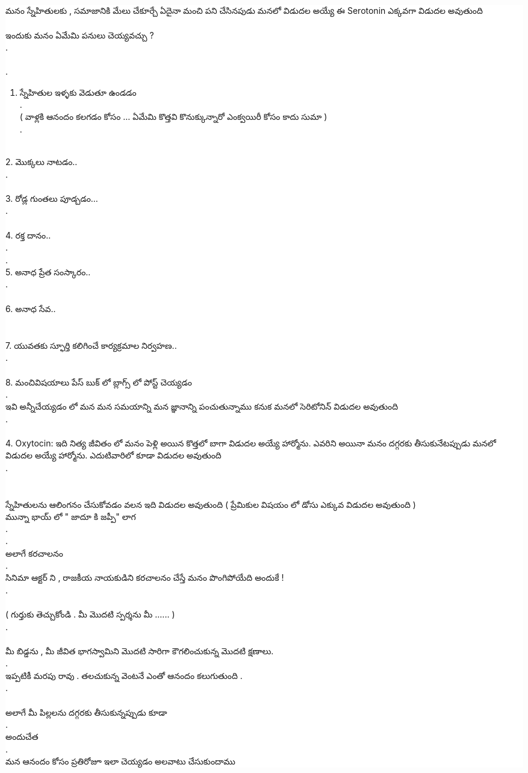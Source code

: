  మనం స్నేహితులకు , సమాజానికి మేలు చేకూర్చే ఏదైనా మంచి పని చేసినపుడు మనలో విడుదల అయ్యే ఈ Serotonin ఎక్కవగా విడుదల అవుతుంది  <br>
   <br>
 ఇందుకు మనం ఏమేమి పనులు చెయ్యవచ్చు ?  <br>
 .  <br>
   <br>
 .  <br>
 1. స్నేహితుల ఇళ్ళకు వెడుతూ ఉండడం  <br>
 .  <br>
 ( వాళ్లకి ఆనందం కలగడం కోసం ... ఏమేమి కొత్తవి కొనుక్కున్నారో ఎంక్వయిరీ కోసం కాదు సుమా )  <br>
 .  <br>
   <br>
 2. మొక్కలు నాటడం..  <br>
 .  <br>
   <br>
 3. రోడ్ల గుంతలు పూడ్చడం...  <br>
 .  <br>
   <br>
 4. రక్త దానం..  <br>
 .  <br>
 .  <br>
 5. అనాధ ప్రేత సంస్కారం..  <br>
 .  <br>
   <br>
 6. అనాధ సేవ..  <br>
   <br>
   <br>
 7. యువతకు స్ఫూర్తి కలిగించే కార్యక్రమాల నిర్వహణ..  <br>
 .  <br>
   <br>
 8. మంచివిషయాలు పేస్ బుక్ లో బ్లాగ్స్ లో పోస్ట్ చెయ్యడం  <br>
 .  <br>
 ఇవి అన్నీచేయ్యడం లో మన మన సమయాన్ని మన జ్ఞానాన్ని పంచుతున్నాము కనుక మనలో సెరిటోనిన్ విడుదల అవుతుంది  <br>
 .  <br>
   <br>
 4. Oxytocin: ఇది నిత్య జీవితం లో మనం పెళ్లి అయిన కొత్తలో బాగా విడుదల అయ్యే హార్మోను. ఎవరిని అయినా మనం దగ్గరకు తీసుకునేటప్పుడు మనలో విడుదల అయ్యే హార్మోను. ఎదుటివారిలో కూడా విడుదల అవుతుంది  <br>
 .  <br>
   <br>
   <br>
 స్నేహితులను ఆలింగనం చేసుకోవడం వలన ఇది విడుదల అవుతుంది ( ప్రేమికుల విషయం లో డోసు ఎక్కువ విడుదల అవుతుంది )  <br>
 మున్నా భాయ్ లో " జాదూ కి జప్పీ" లాగ  <br>
 .  <br>
 .  <br>
 అలాగే కరచాలనం  <br>
 .  <br>
 సినిమా ఆక్టర్ ని , రాజకీయ నాయకుడిని కరచాలనం చేస్తే మనం పొంగిపోయేది అందుకే !  <br>
 .  <br>
   <br>
 ( గుర్తుకు తెచ్చుకోండి . మీ మొదటి స్పర్శను మీ ...... )  <br>
 .  <br>
   <br>
 మీ బిడ్డను , మీ జీవిత భాగస్వామిని మొదటి సారిగా కౌగలించుకున్న మొదటి క్షణాలు.  <br>
 .  <br>
 ఇప్పటికీ మరపు రావు . తలచుకున్న వెంటనే ఎంతో ఆనందం కలుగుతుంది .  <br>
 .  <br>
   <br>
 అలాగే మీ పిల్లలను దగ్గరకు తీసుకున్నప్పుడు కూడా  <br>
 .  <br>
 అందుచేత  <br>
 .  <br>
 మన ఆనందం కోసం ప్రతిరోజూ ఇలా చెయ్యడం అలవాటు చేసుకుందాము  <br>
